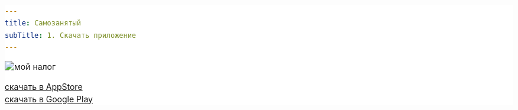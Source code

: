 ```yaml
---
title: Самозанятый
subTitle: 1. Скачать приложение
---
```


![мой налог](https://sug111.github.io/ur_helper/img/moy_nalog.jpg)

[скачать в AppStore](https://itunes.apple.com/ru/app/%D0%BC%D0%BE%D0%B9-%D0%BD%D0%B0%D0%BB%D0%BE%D0%B3/id1437518854?l=en&mt=8) <br>
[скачать в Google Play](https://play.google.com/store/apps/details?id=com.gnivts.selfemployed&hl=ru)

<style>
    img {
        width: 100%;
    }
</style>